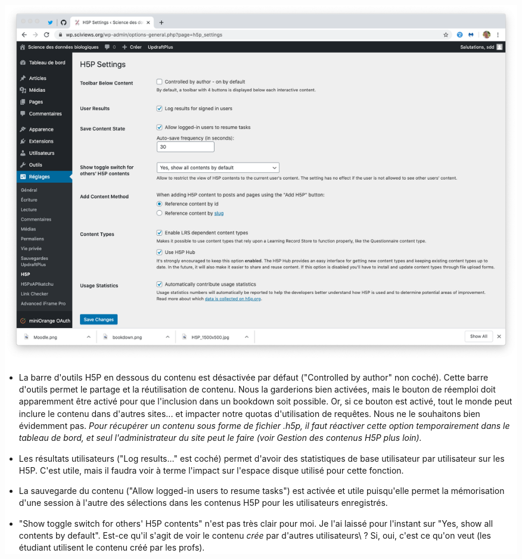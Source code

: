 ![Tableau de configuration du plugin H5P dans Wordpress.](images/h5p/h5p-configuration.png)
 
- La barre d'outils H5P en dessous du contenu est désactivée par défaut ("Controlled by author" non coché). Cette barre d'outils permet le partage et la réutilisation de contenu. Nous la garderions bien activées, mais le bouton de réemploi doit apparemment être activé pour que l'inclusion dans un bookdown soit possible. Or, si ce bouton est activé, tout le monde peut inclure le contenu dans d'autres sites... et impacter notre quotas d'utilisation de requêtes. Nous ne le souhaitons bien évidemment pas. *Pour récupérer un contenu sous forme de fichier .h5p, il faut réactiver cette option temporairement dans le tableau de bord, et seul l'administrateur du site peut le faire (voir Gestion des contenus H5P plus loin).*

- Les résultats utilisateurs ("Log results..." est coché) permet d'avoir des statistiques de base utilisateur par utilisateur sur les H5P. C'est utile, mais il faudra voir à terme l'impact sur l'espace disque utilisé pour cette fonction.

- La sauvegarde du contenu ("Allow logged-in users to resume tasks") est activée et utile puisqu'elle permet la mémorisation d'une session à l'autre des sélections dans les contenus H5P pour les utilisateurs enregistrés.

- "Show toggle switch for others' H5P contents" n'est pas très clair pour moi. Je l'ai laissé pour l'instant sur "Yes, show all contents by default". Est-ce qu'il s'agit de voir le contenu *crée* par d'autres utilisateurs\ ? Si, oui, c'est ce qu'on veut (les étudiant utilisent le contenu créé par les profs).
